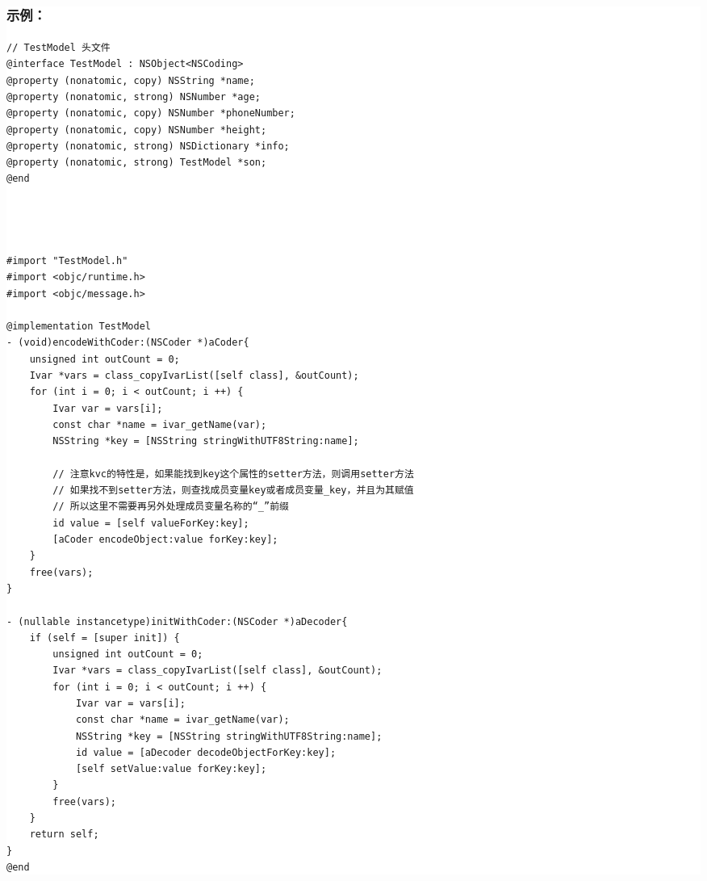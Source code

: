 ### 示例：
```objc
// TestModel 头文件
@interface TestModel : NSObject<NSCoding>
@property (nonatomic, copy) NSString *name;
@property (nonatomic, strong) NSNumber *age;
@property (nonatomic, copy) NSNumber *phoneNumber;
@property (nonatomic, copy) NSNumber *height;
@property (nonatomic, strong) NSDictionary *info;
@property (nonatomic, strong) TestModel *son;
@end




#import "TestModel.h"
#import <objc/runtime.h>
#import <objc/message.h>

@implementation TestModel
- (void)encodeWithCoder:(NSCoder *)aCoder{
    unsigned int outCount = 0;
    Ivar *vars = class_copyIvarList([self class], &outCount);
    for (int i = 0; i < outCount; i ++) {
        Ivar var = vars[i];
        const char *name = ivar_getName(var);
        NSString *key = [NSString stringWithUTF8String:name];
        
        // 注意kvc的特性是，如果能找到key这个属性的setter方法，则调用setter方法
        // 如果找不到setter方法，则查找成员变量key或者成员变量_key，并且为其赋值
        // 所以这里不需要再另外处理成员变量名称的“_”前缀
        id value = [self valueForKey:key];
        [aCoder encodeObject:value forKey:key];
    }
    free(vars);
}

- (nullable instancetype)initWithCoder:(NSCoder *)aDecoder{
    if (self = [super init]) {
        unsigned int outCount = 0;
        Ivar *vars = class_copyIvarList([self class], &outCount);
        for (int i = 0; i < outCount; i ++) {
            Ivar var = vars[i];
            const char *name = ivar_getName(var);
            NSString *key = [NSString stringWithUTF8String:name];
            id value = [aDecoder decodeObjectForKey:key];
            [self setValue:value forKey:key];
        }
        free(vars);
    }
    return self;
}
@end
```
